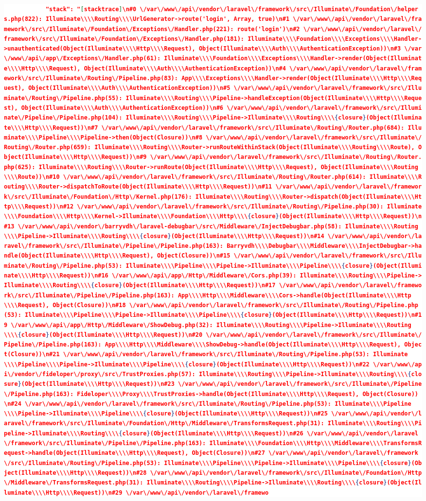 ```json
            "stack": "[stacktrace]\n#0 \/var\/www\/api\/vendor\/laravel\/framework\/src\/Illuminate\/Foundation\/helpers.php(822): Illuminate\\\\Routing\\\\UrlGenerator->route('login', Array, true)\n#1 \/var\/www\/api\/vendor\/laravel\/framework\/src\/Illuminate\/Foundation\/Exceptions\/Handler.php(221): route('login')\n#2 \/var\/www\/api\/vendor\/laravel\/framework\/src\/Illuminate\/Foundation\/Exceptions\/Handler.php(181): Illuminate\\\\Foundation\\\\Exceptions\\\\Handler->unauthenticated(Object(Illuminate\\\\Http\\\\Request), Object(Illuminate\\\\Auth\\\\AuthenticationException))\n#3 \/var\/www\/api\/app\/Exceptions\/Handler.php(61): Illuminate\\\\Foundation\\\\Exceptions\\\\Handler->render(Object(Illuminate\\\\Http\\\\Request), Object(Illuminate\\\\Auth\\\\AuthenticationException))\n#4 \/var\/www\/api\/vendor\/laravel\/framework\/src\/Illuminate\/Routing\/Pipeline.php(83): App\\\\Exceptions\\\\Handler->render(Object(Illuminate\\\\Http\\\\Request), Object(Illuminate\\\\Auth\\\\AuthenticationException))\n#5 \/var\/www\/api\/vendor\/laravel\/framework\/src\/Illuminate\/Routing\/Pipeline.php(55): Illuminate\\\\Routing\\\\Pipeline->handleException(Object(Illuminate\\\\Http\\\\Request), Object(Illuminate\\\\Auth\\\\AuthenticationException))\n#6 \/var\/www\/api\/vendor\/laravel\/framework\/src\/Illuminate\/Pipeline\/Pipeline.php(104): Illuminate\\\\Routing\\\\Pipeline->Illuminate\\\\Routing\\\\{closure}(Object(Illuminate\\\\Http\\\\Request))\n#7 \/var\/www\/api\/vendor\/laravel\/framework\/src\/Illuminate\/Routing\/Router.php(684): Illuminate\\\\Pipeline\\\\Pipeline->then(Object(Closure))\n#8 \/var\/www\/api\/vendor\/laravel\/framework\/src\/Illuminate\/Routing\/Router.php(659): Illuminate\\\\Routing\\\\Router->runRouteWithinStack(Object(Illuminate\\\\Routing\\\\Route), Object(Illuminate\\\\Http\\\\Request))\n#9 \/var\/www\/api\/vendor\/laravel\/framework\/src\/Illuminate\/Routing\/Router.php(625): Illuminate\\\\Routing\\\\Router->runRoute(Object(Illuminate\\\\Http\\\\Request), Object(Illuminate\\\\Routing\\\\Route))\n#10 \/var\/www\/api\/vendor\/laravel\/framework\/src\/Illuminate\/Routing\/Router.php(614): Illuminate\\\\Routing\\\\Router->dispatchToRoute(Object(Illuminate\\\\Http\\\\Request))\n#11 \/var\/www\/api\/vendor\/laravel\/framework\/src\/Illuminate\/Foundation\/Http\/Kernel.php(176): Illuminate\\\\Routing\\\\Router->dispatch(Object(Illuminate\\\\Http\\\\Request))\n#12 \/var\/www\/api\/vendor\/laravel\/framework\/src\/Illuminate\/Routing\/Pipeline.php(30): Illuminate\\\\Foundation\\\\Http\\\\Kernel->Illuminate\\\\Foundation\\\\Http\\\\{closure}(Object(Illuminate\\\\Http\\\\Request))\n#13 \/var\/www\/api\/vendor\/barryvdh\/laravel-debugbar\/src\/Middleware\/InjectDebugbar.php(58): Illuminate\\\\Routing\\\\Pipeline->Illuminate\\\\Routing\\\\{closure}(Object(Illuminate\\\\Http\\\\Request))\n#14 \/var\/www\/api\/vendor\/laravel\/framework\/src\/Illuminate\/Pipeline\/Pipeline.php(163): Barryvdh\\\\Debugbar\\\\Middleware\\\\InjectDebugbar->handle(Object(Illuminate\\\\Http\\\\Request), Object(Closure))\n#15 \/var\/www\/api\/vendor\/laravel\/framework\/src\/Illuminate\/Routing\/Pipeline.php(53): Illuminate\\\\Pipeline\\\\Pipeline->Illuminate\\\\Pipeline\\\\{closure}(Object(Illuminate\\\\Http\\\\Request))\n#16 \/var\/www\/api\/app\/Http\/Middleware\/Cors.php(39): Illuminate\\\\Routing\\\\Pipeline->Illuminate\\\\Routing\\\\{closure}(Object(Illuminate\\\\Http\\\\Request))\n#17 \/var\/www\/api\/vendor\/laravel\/framework\/src\/Illuminate\/Pipeline\/Pipeline.php(163): App\\\\Http\\\\Middleware\\\\Cors->handle(Object(Illuminate\\\\Http\\\\Request), Object(Closure))\n#18 \/var\/www\/api\/vendor\/laravel\/framework\/src\/Illuminate\/Routing\/Pipeline.php(53): Illuminate\\\\Pipeline\\\\Pipeline->Illuminate\\\\Pipeline\\\\{closure}(Object(Illuminate\\\\Http\\\\Request))\n#19 \/var\/www\/api\/app\/Http\/Middleware\/ShowDebug.php(32): Illuminate\\\\Routing\\\\Pipeline->Illuminate\\\\Routing\\\\{closure}(Object(Illuminate\\\\Http\\\\Request))\n#20 \/var\/www\/api\/vendor\/laravel\/framework\/src\/Illuminate\/Pipeline\/Pipeline.php(163): App\\\\Http\\\\Middleware\\\\ShowDebug->handle(Object(Illuminate\\\\Http\\\\Request), Object(Closure))\n#21 \/var\/www\/api\/vendor\/laravel\/framework\/src\/Illuminate\/Routing\/Pipeline.php(53): Illuminate\\\\Pipeline\\\\Pipeline->Illuminate\\\\Pipeline\\\\{closure}(Object(Illuminate\\\\Http\\\\Request))\n#22 \/var\/www\/api\/vendor\/fideloper\/proxy\/src\/TrustProxies.php(57): Illuminate\\\\Routing\\\\Pipeline->Illuminate\\\\Routing\\\\{closure}(Object(Illuminate\\\\Http\\\\Request))\n#23 \/var\/www\/api\/vendor\/laravel\/framework\/src\/Illuminate\/Pipeline\/Pipeline.php(163): Fideloper\\\\Proxy\\\\TrustProxies->handle(Object(Illuminate\\\\Http\\\\Request), Object(Closure))\n#24 \/var\/www\/api\/vendor\/laravel\/framework\/src\/Illuminate\/Routing\/Pipeline.php(53): Illuminate\\\\Pipeline\\\\Pipeline->Illuminate\\\\Pipeline\\\\{closure}(Object(Illuminate\\\\Http\\\\Request))\n#25 \/var\/www\/api\/vendor\/laravel\/framework\/src\/Illuminate\/Foundation\/Http\/Middleware\/TransformsRequest.php(31): Illuminate\\\\Routing\\\\Pipeline->Illuminate\\\\Routing\\\\{closure}(Object(Illuminate\\\\Http\\\\Request))\n#26 \/var\/www\/api\/vendor\/laravel\/framework\/src\/Illuminate\/Pipeline\/Pipeline.php(163): Illuminate\\\\Foundation\\\\Http\\\\Middleware\\\\TransformsRequest->handle(Object(Illuminate\\\\Http\\\\Request), Object(Closure))\n#27 \/var\/www\/api\/vendor\/laravel\/framework\/src\/Illuminate\/Routing\/Pipeline.php(53): Illuminate\\\\Pipeline\\\\Pipeline->Illuminate\\\\Pipeline\\\\{closure}(Object(Illuminate\\\\Http\\\\Request))\n#28 \/var\/www\/api\/vendor\/laravel\/framework\/src\/Illuminate\/Foundation\/Http\/Middleware\/TransformsRequest.php(31): Illuminate\\\\Routing\\\\Pipeline->Illuminate\\\\Routing\\\\{closure}(Object(Illuminate\\\\Http\\\\Request))\n#29 \/var\/www\/api\/vendor\/laravel\/framewo
```